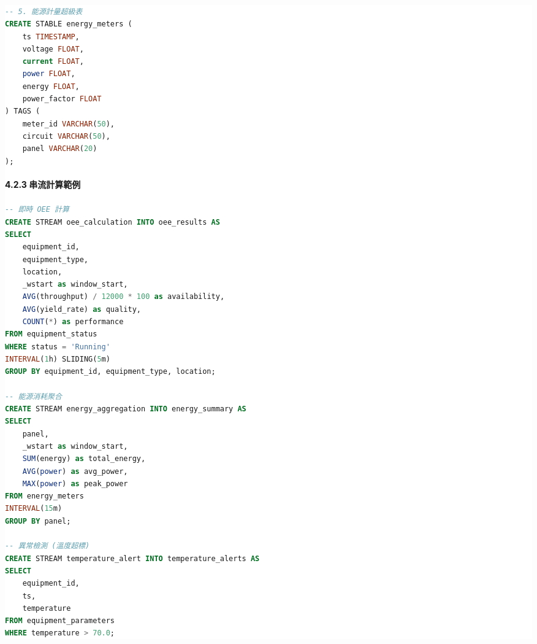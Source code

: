 ```sql
-- 5. 能源計量超級表
CREATE STABLE energy_meters (
    ts TIMESTAMP,
    voltage FLOAT,
    current FLOAT,
    power FLOAT,
    energy FLOAT,
    power_factor FLOAT
) TAGS (
    meter_id VARCHAR(50),
    circuit VARCHAR(50),
    panel VARCHAR(20)
);
```

#### 4.2.3 串流計算範例

```sql
-- 即時 OEE 計算
CREATE STREAM oee_calculation INTO oee_results AS
SELECT 
    equipment_id,
    equipment_type,
    location,
    _wstart as window_start,
    AVG(throughput) / 12000 * 100 as availability,
    AVG(yield_rate) as quality,
    COUNT(*) as performance
FROM equipment_status
WHERE status = 'Running'
INTERVAL(1h) SLIDING(5m)
GROUP BY equipment_id, equipment_type, location;

-- 能源消耗聚合
CREATE STREAM energy_aggregation INTO energy_summary AS
SELECT 
    panel,
    _wstart as window_start,
    SUM(energy) as total_energy,
    AVG(power) as avg_power,
    MAX(power) as peak_power
FROM energy_meters
INTERVAL(15m)
GROUP BY panel;

-- 異常檢測 (溫度超標)
CREATE STREAM temperature_alert INTO temperature_alerts AS
SELECT 
    equipment_id,
    ts,
    temperature
FROM equipment_parameters
WHERE temperature > 70.0;
```
